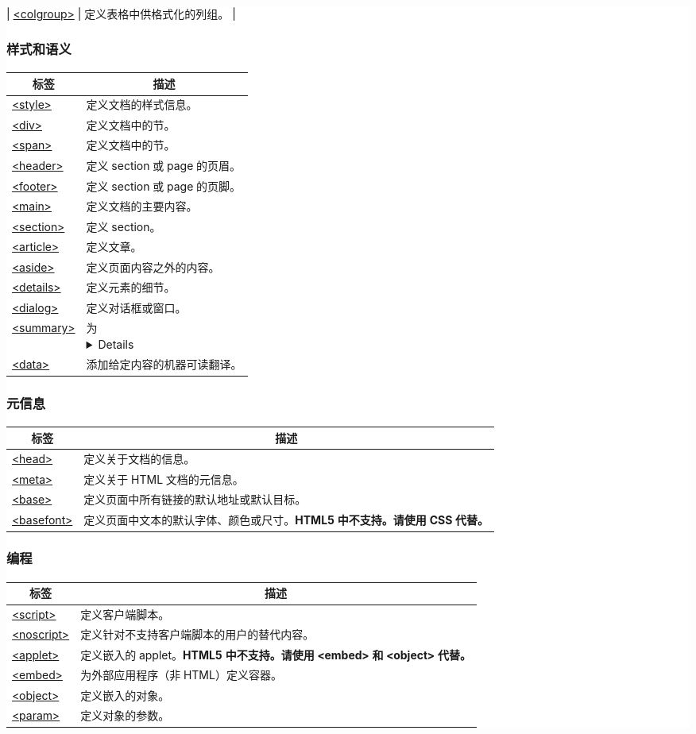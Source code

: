 | [&lt;colgroup&gt;](https://www.w3school.com.cn/tags/tag_colgroup.asp)     | 定义表格中供格式化的列组。       |

### 样式和语义

| 标签 | 描述                              |
| ------ | ----------------------------------- |
| [&lt;style&gt;](https://www.w3school.com.cn/tags/tag_style.asp)     | 定义文档的样式信息。              |
| [&lt;div&gt;](https://www.w3school.com.cn/tags/tag_div.asp)     | 定义文档中的节。                  |
| [&lt;span&gt;](https://www.w3school.com.cn/tags/tag_span.asp)     | 定义文档中的节。                  |
| [&lt;header&gt;](https://www.w3school.com.cn/tags/tag_header.asp)     | 定义 section 或 page 的页眉。     |
| [&lt;footer&gt;](https://www.w3school.com.cn/tags/tag_footer.asp)     | 定义 section 或 page 的页脚。     |
| [&lt;main&gt;](https://www.w3school.com.cn/tags/tag_main.asp)     | 定义文档的主要内容。              |
| [&lt;section&gt;](https://www.w3school.com.cn/tags/tag_section.asp)     | 定义 section。                    |
| [&lt;article&gt;](https://www.w3school.com.cn/tags/tag_article.asp)     | 定义文章。                        |
| [&lt;aside&gt;](https://www.w3school.com.cn/tags/tag_aside.asp)     | 定义页面内容之外的内容。          |
| [&lt;details&gt;](https://www.w3school.com.cn/tags/tag_details.asp)     | 定义元素的细节。                  |
| [&lt;dialog&gt;](https://www.w3school.com.cn/tags/tag_dialog.asp)     | 定义对话框或窗口。                |
| [&lt;summary&gt;](https://www.w3school.com.cn/tags/tag_summary.asp)     | 为 <details> 元素定义可见的标题。 |
| [&lt;data&gt;](https://www.w3school.com.cn/tags/tag_data.asp)     | 添加给定内容的机器可读翻译。      |

### 元信息

| 标签 | 描述                                     |
| ------ | ------------------------------------------ |
| [&lt;head&gt;](https://www.w3school.com.cn/tags/tag_head.asp)     | 定义关于文档的信息。                     |
| [&lt;meta&gt;](https://www.w3school.com.cn/tags/tag_meta.asp)     | 定义关于 HTML 文档的元信息。             |
| [&lt;base&gt;](https://www.w3school.com.cn/tags/tag_base.asp)     | 定义页面中所有链接的默认地址或默认目标。 |
| [&lt;basefont&gt;](https://www.w3school.com.cn/tags/tag_basefont.asp)     | 定义页面中文本的默认字体、颜色或尺寸。**HTML5 中不支持。请使用 CSS 代替。**   |

### 编程

| 标签 | 描述                                       |
| ------ | -------------------------------------------- |
| [&lt;script&gt;](https://www.w3school.com.cn/tags/tag_script.asp)     | 定义客户端脚本。                           |
| [&lt;noscript&gt;](https://www.w3school.com.cn/tags/tag_noscript.asp)     | 定义针对不支持客户端脚本的用户的替代内容。 |
| [&lt;applet&gt;](https://www.w3school.com.cn/tags/tag_applet.asp)     | 定义嵌入的 applet。**HTML5 中不支持。请使用 &lt;embed&gt; 和 &lt;object&gt; 代替。**                        |
| [&lt;embed&gt;](https://www.w3school.com.cn/tags/tag_embed.asp)     | 为外部应用程序（非 HTML）定义容器。        |
| [&lt;object&gt;](https://www.w3school.com.cn/tags/tag_object.asp)     | 定义嵌入的对象。                           |
| [&lt;param&gt;](https://www.w3school.com.cn/tags/tag_param.asp)     | 定义对象的参数。                           |